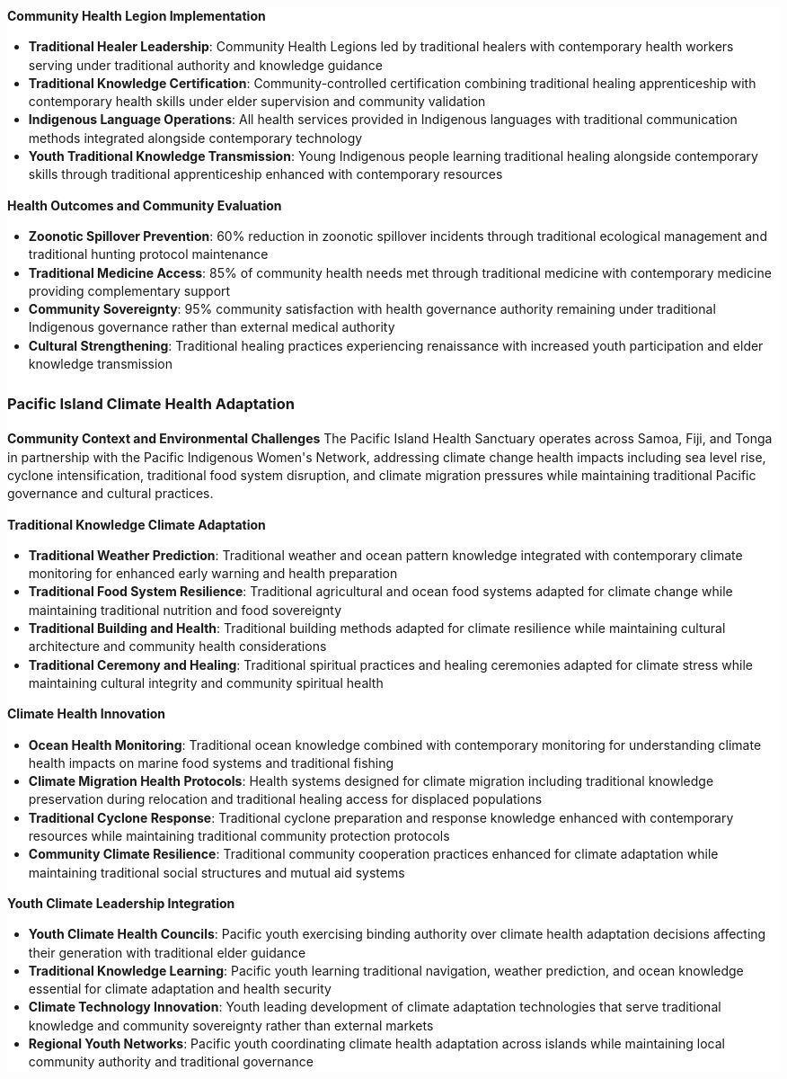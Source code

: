 **Community Health Legion Implementation**
- **Traditional Healer Leadership**: Community Health Legions led by traditional healers with contemporary health workers serving under traditional authority and knowledge guidance
- **Traditional Knowledge Certification**: Community-controlled certification combining traditional healing apprenticeship with contemporary health skills under elder supervision and community validation
- **Indigenous Language Operations**: All health services provided in Indigenous languages with traditional communication methods integrated alongside contemporary technology
- **Youth Traditional Knowledge Transmission**: Young Indigenous people learning traditional healing alongside contemporary skills through traditional apprenticeship enhanced with contemporary resources

**Health Outcomes and Community Evaluation**
- **Zoonotic Spillover Prevention**: 60% reduction in zoonotic spillover incidents through traditional ecological management and traditional hunting protocol maintenance
- **Traditional Medicine Access**: 85% of community health needs met through traditional medicine with contemporary medicine providing complementary support
- **Community Sovereignty**: 95% community satisfaction with health governance authority remaining under traditional Indigenous governance rather than external medical authority
- **Cultural Strengthening**: Traditional healing practices experiencing renaissance with increased youth participation and elder knowledge transmission

### Pacific Island Climate Health Adaptation

**Community Context and Environmental Challenges**
The Pacific Island Health Sanctuary operates across Samoa, Fiji, and Tonga in partnership with the Pacific Indigenous Women's Network, addressing climate change health impacts including sea level rise, cyclone intensification, traditional food system disruption, and climate migration pressures while maintaining traditional Pacific governance and cultural practices.

**Traditional Knowledge Climate Adaptation**
- **Traditional Weather Prediction**: Traditional weather and ocean pattern knowledge integrated with contemporary climate monitoring for enhanced early warning and health preparation
- **Traditional Food System Resilience**: Traditional agricultural and ocean food systems adapted for climate change while maintaining traditional nutrition and food sovereignty
- **Traditional Building and Health**: Traditional building methods adapted for climate resilience while maintaining cultural architecture and community health considerations
- **Traditional Ceremony and Healing**: Traditional spiritual practices and healing ceremonies adapted for climate stress while maintaining cultural integrity and community spiritual health

**Climate Health Innovation**
- **Ocean Health Monitoring**: Traditional ocean knowledge combined with contemporary monitoring for understanding climate health impacts on marine food systems and traditional fishing
- **Climate Migration Health Protocols**: Health systems designed for climate migration including traditional knowledge preservation during relocation and traditional healing access for displaced populations
- **Traditional Cyclone Response**: Traditional cyclone preparation and response knowledge enhanced with contemporary resources while maintaining traditional community protection protocols
- **Community Climate Resilience**: Traditional community cooperation practices enhanced for climate adaptation while maintaining traditional social structures and mutual aid systems

**Youth Climate Leadership Integration**
- **Youth Climate Health Councils**: Pacific youth exercising binding authority over climate health adaptation decisions affecting their generation with traditional elder guidance
- **Traditional Knowledge Learning**: Pacific youth learning traditional navigation, weather prediction, and ocean knowledge essential for climate adaptation and health security
- **Climate Technology Innovation**: Youth leading development of climate adaptation technologies that serve traditional knowledge and community sovereignty rather than external markets
- **Regional Youth Networks**: Pacific youth coordinating climate health adaptation across islands while maintaining local community authority and traditional governance

